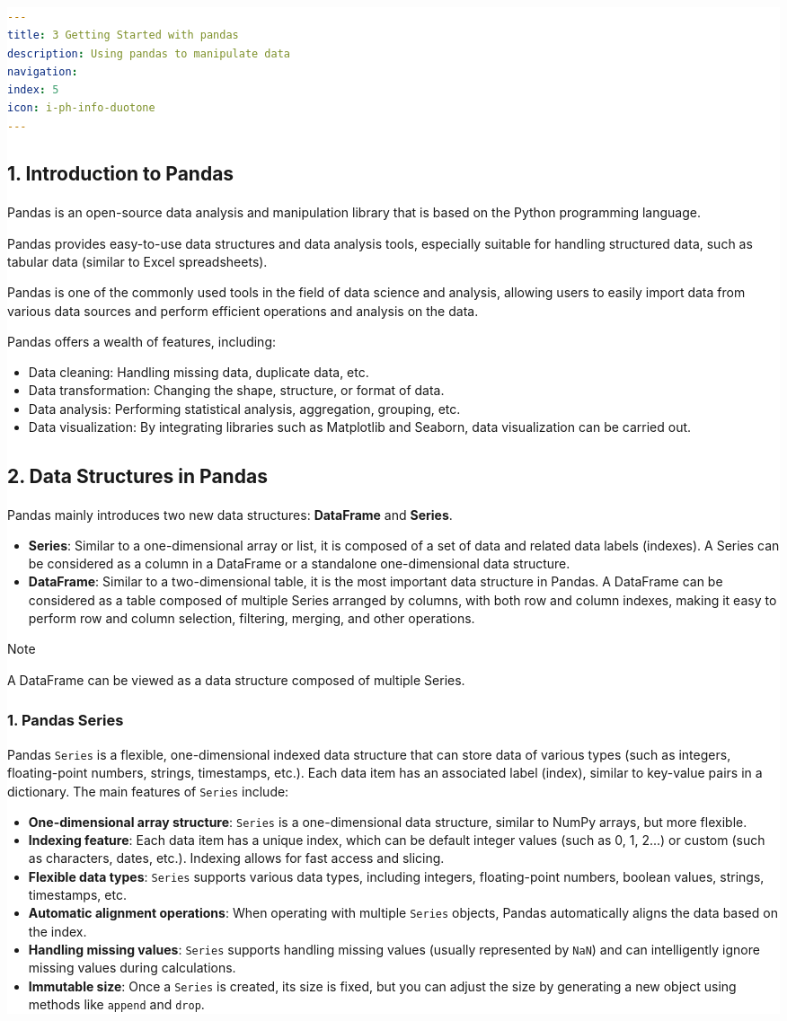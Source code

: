 ```yaml
---
title: 3 Getting Started with pandas
description: Using pandas to manipulate data
navigation:
index: 5
icon: i-ph-info-duotone
---
```


## 1. Introduction to Pandas

Pandas is an open-source data analysis and manipulation library that is based on the Python programming language.

Pandas provides easy-to-use data structures and data analysis tools, especially suitable for handling structured data, such as tabular data (similar to Excel spreadsheets).

Pandas is one of the commonly used tools in the field of data science and analysis, allowing users to easily import data from various data sources and perform efficient operations and analysis on the data.

Pandas offers a wealth of features, including:

- Data cleaning: Handling missing data, duplicate data, etc.
- Data transformation: Changing the shape, structure, or format of data.
- Data analysis: Performing statistical analysis, aggregation, grouping, etc.
- Data visualization: By integrating libraries such as Matplotlib and Seaborn, data visualization can be carried out.

## 2. Data Structures in Pandas

Pandas mainly introduces two new data structures: **DataFrame** and **Series**.

- **Series**: Similar to a one-dimensional array or list, it is composed of a set of data and related data labels (indexes). A Series can be considered as a column in a DataFrame or a standalone one-dimensional data structure.
- **DataFrame**: Similar to a two-dimensional table, it is the most important data structure in Pandas. A DataFrame can be considered as a table composed of multiple Series arranged by columns, with both row and column indexes, making it easy to perform row and column selection, filtering, merging, and other operations.

> [!Note]
> A DataFrame can be viewed as a data structure composed of multiple Series.

### 1. Pandas Series

Pandas `Series` is a flexible, one-dimensional indexed data structure that can store data of various types (such as integers, floating-point numbers, strings, timestamps, etc.). Each data item has an associated label (index), similar to key-value pairs in a dictionary. The main features of `Series` include:

- **One-dimensional array structure**: `Series` is a one-dimensional data structure, similar to NumPy arrays, but more flexible.
- **Indexing feature**: Each data item has a unique index, which can be default integer values (such as 0, 1, 2...) or custom (such as characters, dates, etc.). Indexing allows for fast access and slicing.
- **Flexible data types**: `Series` supports various data types, including integers, floating-point numbers, boolean values, strings, timestamps, etc.
- **Automatic alignment operations**: When operating with multiple `Series` objects, Pandas automatically aligns the data based on the index.
- **Handling missing values**: `Series` supports handling missing values (usually represented by `NaN`) and can intelligently ignore missing values during calculations.
- **Immutable size**: Once a `Series` is created, its size is fixed, but you can adjust the size by generating a new object using methods like `append` and `drop`.
